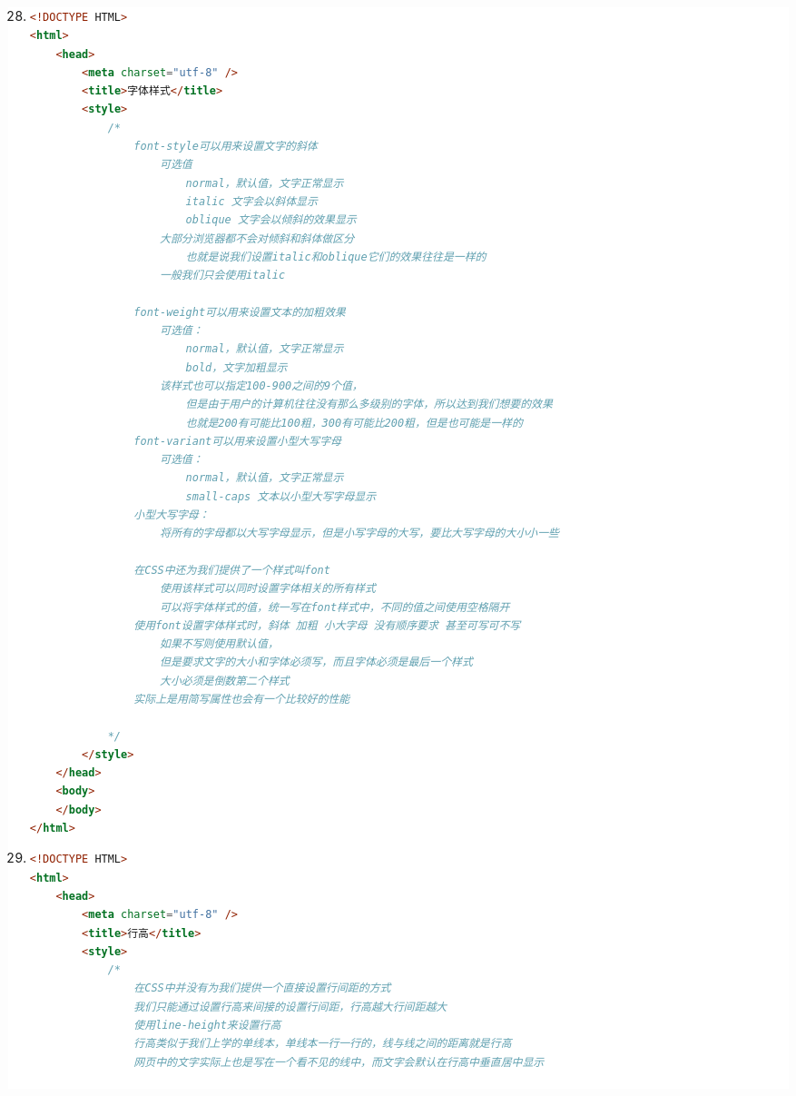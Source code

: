 28. ```html
    <!DOCTYPE HTML>
    <html>
        <head>
            <meta charset="utf-8" />
            <title>字体样式</title>
            <style>
            	/*
                	font-style可以用来设置文字的斜体
                		可选值
                			normal，默认值，文字正常显示
                			italic 文字会以斜体显示
                			oblique 文字会以倾斜的效果显示
                		大部分浏览器都不会对倾斜和斜体做区分
                			也就是说我们设置italic和oblique它们的效果往往是一样的
                		一般我们只会使用italic
            
                	font-weight可以用来设置文本的加粗效果
                		可选值：
                			normal，默认值，文字正常显示
                			bold，文字加粗显示
                		该样式也可以指定100-900之间的9个值，
                			但是由于用户的计算机往往没有那么多级别的字体，所以达到我们想要的效果
                			也就是200有可能比100粗，300有可能比200粗，但是也可能是一样的
                	font-variant可以用来设置小型大写字母
                		可选值：
                			normal，默认值，文字正常显示
                			small-caps 文本以小型大写字母显示
                	小型大写字母：
                		将所有的字母都以大写字母显示，但是小写字母的大写，要比大写字母的大小小一些
                
                	在CSS中还为我们提供了一个样式叫font
                		使用该样式可以同时设置字体相关的所有样式
                		可以将字体样式的值，统一写在font样式中，不同的值之间使用空格隔开
                	使用font设置字体样式时，斜体 加粗 小大字母 没有顺序要求 甚至可写可不写
                		如果不写则使用默认值，
                		但是要求文字的大小和字体必须写，而且字体必须是最后一个样式
                		大小必须是倒数第二个样式
                	实际上是用简写属性也会有一个比较好的性能
                	
                */
            </style>
        </head>
        <body>
        </body>
    </html>
    ```
    
29. ```html
    <!DOCTYPE HTML>
    <html>
        <head>
            <meta charset="utf-8" />
            <title>行高</title>
            <style>
            	/*
                	在CSS中并没有为我们提供一个直接设置行间距的方式
                	我们只能通过设置行高来间接的设置行间距，行高越大行间距越大
                	使用line-height来设置行高
                	行高类似于我们上学的单线本，单线本一行一行的，线与线之间的距离就是行高
                	网页中的文字实际上也是写在一个看不见的线中，而文字会默认在行高中垂直居中显示
                